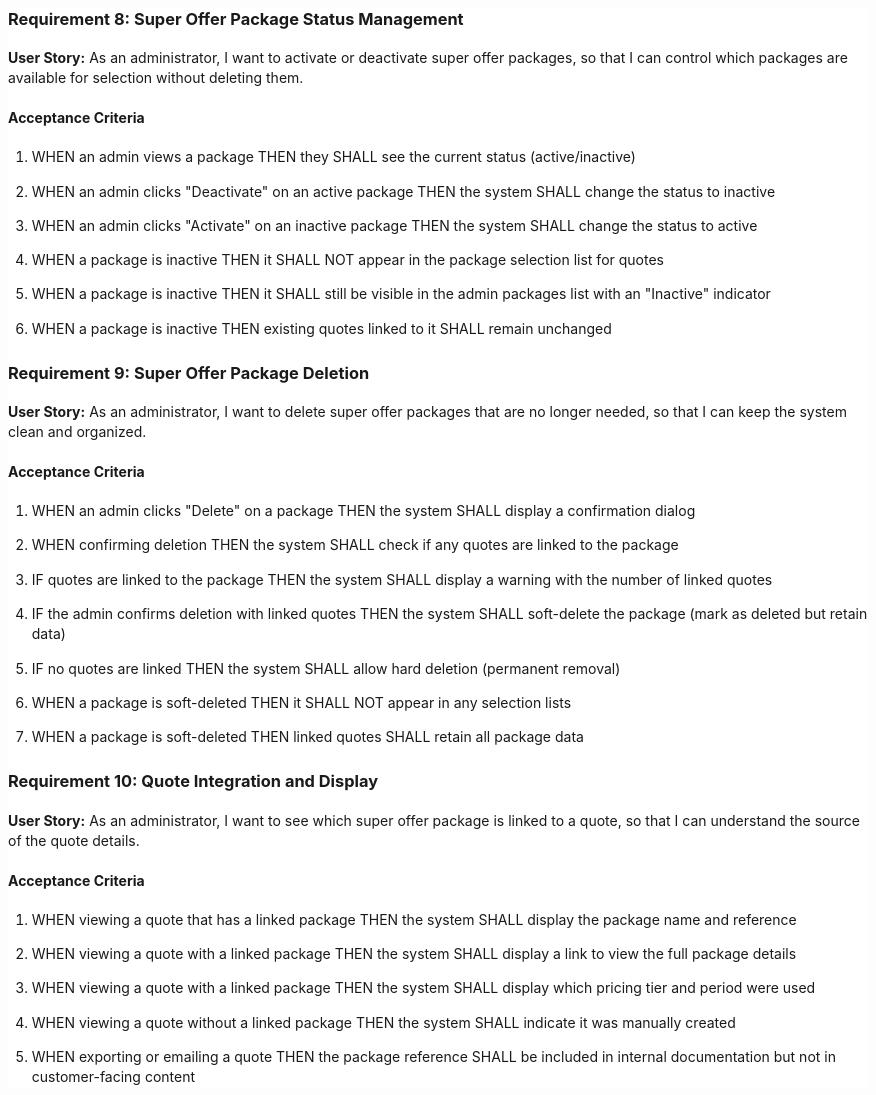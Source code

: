 ### Requirement 8: Super Offer Package Status Management

**User Story:** As an administrator, I want to activate or deactivate super offer packages, so that I can control which packages are available for selection without deleting them.

#### Acceptance Criteria

1. WHEN an admin views a package THEN they SHALL see the current status (active/inactive)

2. WHEN an admin clicks "Deactivate" on an active package THEN the system SHALL change the status to inactive

3. WHEN an admin clicks "Activate" on an inactive package THEN the system SHALL change the status to active

4. WHEN a package is inactive THEN it SHALL NOT appear in the package selection list for quotes

5. WHEN a package is inactive THEN it SHALL still be visible in the admin packages list with an "Inactive" indicator

6. WHEN a package is inactive THEN existing quotes linked to it SHALL remain unchanged

### Requirement 9: Super Offer Package Deletion

**User Story:** As an administrator, I want to delete super offer packages that are no longer needed, so that I can keep the system clean and organized.

#### Acceptance Criteria

1. WHEN an admin clicks "Delete" on a package THEN the system SHALL display a confirmation dialog

2. WHEN confirming deletion THEN the system SHALL check if any quotes are linked to the package

3. IF quotes are linked to the package THEN the system SHALL display a warning with the number of linked quotes

4. IF the admin confirms deletion with linked quotes THEN the system SHALL soft-delete the package (mark as deleted but retain data)

5. IF no quotes are linked THEN the system SHALL allow hard deletion (permanent removal)

6. WHEN a package is soft-deleted THEN it SHALL NOT appear in any selection lists

7. WHEN a package is soft-deleted THEN linked quotes SHALL retain all package data

### Requirement 10: Quote Integration and Display

**User Story:** As an administrator, I want to see which super offer package is linked to a quote, so that I can understand the source of the quote details.

#### Acceptance Criteria

1. WHEN viewing a quote that has a linked package THEN the system SHALL display the package name and reference

2. WHEN viewing a quote with a linked package THEN the system SHALL display a link to view the full package details

3. WHEN viewing a quote with a linked package THEN the system SHALL display which pricing tier and period were used

4. WHEN viewing a quote without a linked package THEN the system SHALL indicate it was manually created

5. WHEN exporting or emailing a quote THEN the package reference SHALL be included in internal documentation but not in customer-facing content
